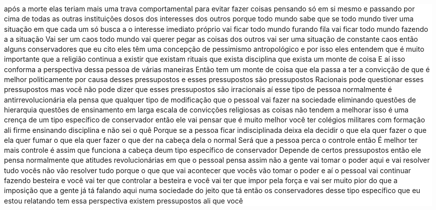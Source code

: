após a morte elas teriam mais uma trava
comportamental para evitar fazer coisas
pensando só em si mesmo e passando por
cima de todas as outras instituições
dosos dos interesses dos outros porque
todo mundo sabe que se todo mundo tiver
uma situação em que cada um só busca a o
interesse imediato próprio vai ficar
todo mundo furando fila vai ficar todo
mundo fazendo a a situação Vai ser um
caos todo mundo vai querer pegar as
coisas dos outros vai ser uma situação
de constante caos então alguns
conservadores que eu cito eles têm uma
concepção de pessimismo antropológico e
por isso eles entendem que é muito
importante que a religião continua a
existir que existam rituais que exista
disciplina que exista um monte de coisa
E aí isso conforma a perspectiva dessa
pessoa de várias maneiras Então tem um
monte de coisa que ela passa a ter a
convicção de que é melhor politicamente
por causa desses pressupostos e esses
pressupostos são pressupostos Racionais
pode questionar esses pressupostos mas
você não pode dizer que esses
pressupostos são irracionais aí esse
tipo de pessoa normalmente é
antirrevolucionária ela pensa que
qualquer tipo de modificação que o
pessoal vai fazer na sociedade
eliminando questões de hierarquia
questões de ensinamento em larga escala
de convicções religiosas as coisas não
tendem a melhorar isso é uma crença de
um tipo específico de conservador então
ele vai pensar que é muito melhor você
ter colégios militares com formação ali
firme ensinando disciplina e não sei o
quê Porque se a pessoa ficar
indisciplinada deixa ela decidir o que
ela quer fazer o que ela quer fumar o
que ela quer fazer o que der na cabeça
dela o normal Será que a pessoa perca o
controle então É melhor ter mais
controle é assim que funciona a cabeça
deum tipo específico de conservador
Depende de certos pressupostos então ele
pensa normalmente que atitudes
revolucionárias em que o pessoal pensa
assim não a gente vai tomar o poder aqui
e vai resolver tudo vocês não vão
resolver tudo porque o que que vai
acontecer que vocês vão tomar o poder e
aí o pessoal vai continuar fazendo
besteira e você vai ter que controlar a
besteira e você vai ter que impor pela
força e vai ser muito pior do que a
imposição que a gente já tá falando aqui
numa sociedade do jeito que tá então os
conservadores desse tipo específico que
eu estou relatando tem essa perspectiva
existem pressupostos ali que você